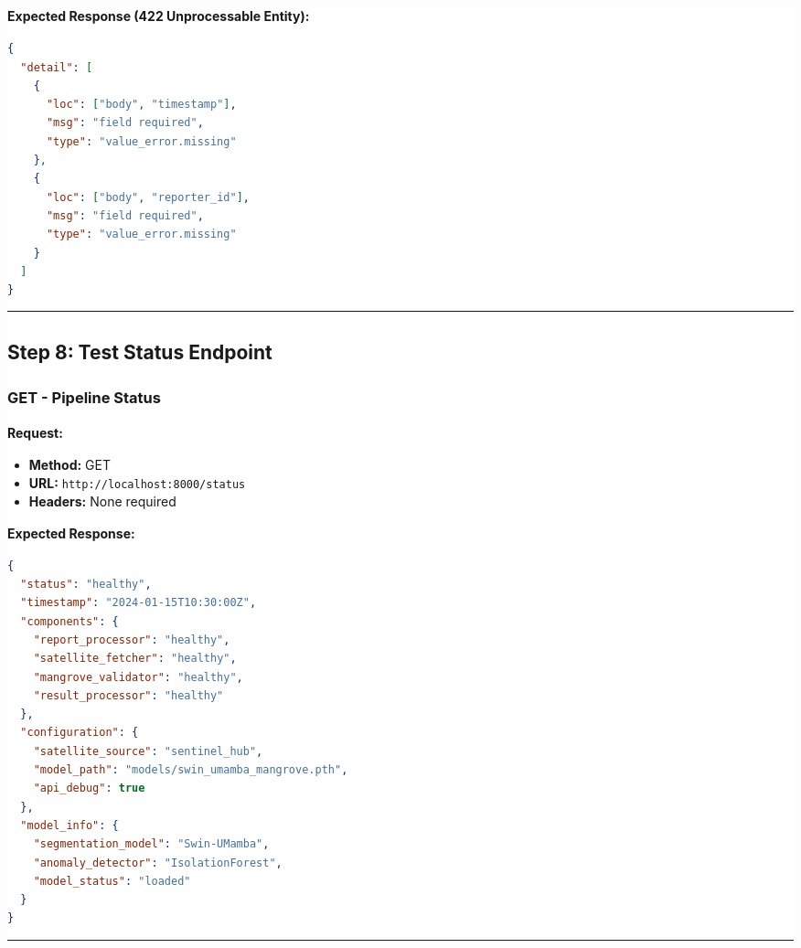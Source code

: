 **Expected Response (422 Unprocessable Entity):**
```json
{
  "detail": [
    {
      "loc": ["body", "timestamp"],
      "msg": "field required",
      "type": "value_error.missing"
    },
    {
      "loc": ["body", "reporter_id"],
      "msg": "field required",
      "type": "value_error.missing"
    }
  ]
}
```

---

## Step 8: Test Status Endpoint

### **GET** - Pipeline Status

**Request:**
- **Method:** GET
- **URL:** `http://localhost:8000/status`
- **Headers:** None required

**Expected Response:**
```json
{
  "status": "healthy",
  "timestamp": "2024-01-15T10:30:00Z",
  "components": {
    "report_processor": "healthy",
    "satellite_fetcher": "healthy",
    "mangrove_validator": "healthy",
    "result_processor": "healthy"
  },
  "configuration": {
    "satellite_source": "sentinel_hub",
    "model_path": "models/swin_umamba_mangrove.pth",
    "api_debug": true
  },
  "model_info": {
    "segmentation_model": "Swin-UMamba",
    "anomaly_detector": "IsolationForest",
    "model_status": "loaded"
  }
}
```

---